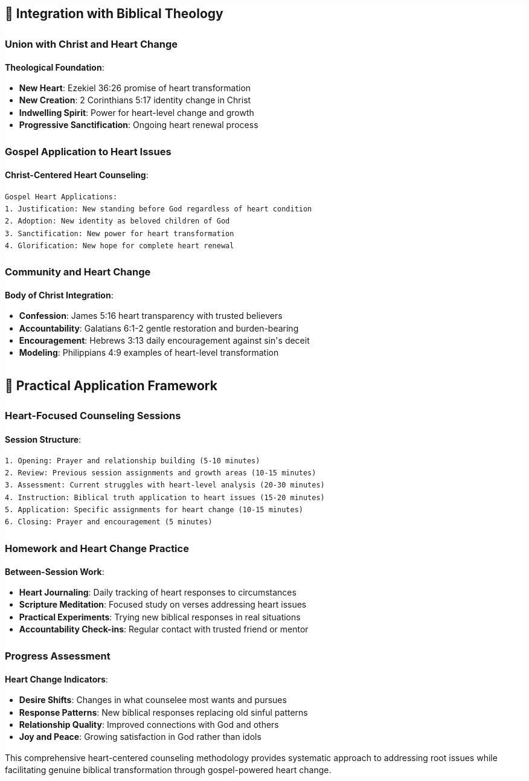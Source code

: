 ## 🔗 Integration with Biblical Theology

### Union with Christ and Heart Change
**Theological Foundation**:
- **New Heart**: Ezekiel 36:26 promise of heart transformation
- **New Creation**: 2 Corinthians 5:17 identity change in Christ
- **Indwelling Spirit**: Power for heart-level change and growth
- **Progressive Sanctification**: Ongoing heart renewal process

### Gospel Application to Heart Issues
**Christ-Centered Heart Counseling**:
```
Gospel Heart Applications:
1. Justification: New standing before God regardless of heart condition
2. Adoption: New identity as beloved children of God
3. Sanctification: New power for heart transformation
4. Glorification: New hope for complete heart renewal
```

### Community and Heart Change
**Body of Christ Integration**:
- **Confession**: James 5:16 heart transparency with trusted believers
- **Accountability**: Galatians 6:1-2 gentle restoration and burden-bearing
- **Encouragement**: Hebrews 3:13 daily encouragement against sin's deceit
- **Modeling**: Philippians 4:9 examples of heart-level transformation

## 🔗 Practical Application Framework

### Heart-Focused Counseling Sessions
**Session Structure**:
```
1. Opening: Prayer and relationship building (5-10 minutes)
2. Review: Previous session assignments and growth areas (10-15 minutes)
3. Assessment: Current struggles with heart-level analysis (20-30 minutes)
4. Instruction: Biblical truth application to heart issues (15-20 minutes)
5. Application: Specific assignments for heart change (10-15 minutes)
6. Closing: Prayer and encouragement (5 minutes)
```

### Homework and Heart Change Practice
**Between-Session Work**:
- **Heart Journaling**: Daily tracking of heart responses to circumstances
- **Scripture Meditation**: Focused study on verses addressing heart issues
- **Practical Experiments**: Trying new biblical responses in real situations
- **Accountability Check-ins**: Regular contact with trusted friend or mentor

### Progress Assessment
**Heart Change Indicators**:
- **Desire Shifts**: Changes in what counselee most wants and pursues
- **Response Patterns**: New biblical responses replacing old sinful patterns
- **Relationship Quality**: Improved connections with God and others
- **Joy and Peace**: Growing satisfaction in God rather than idols

This comprehensive heart-centered counseling methodology provides systematic approach to addressing root issues while facilitating genuine biblical transformation through gospel-powered heart change.